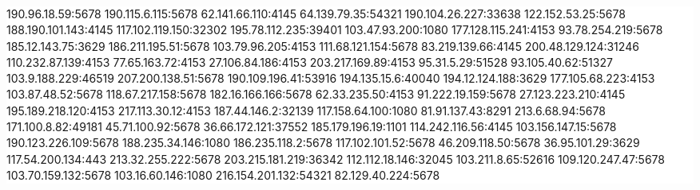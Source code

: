 190.96.18.59:5678
190.115.6.115:5678
62.141.66.110:4145
64.139.79.35:54321
190.104.26.227:33638
122.152.53.25:5678
188.190.101.143:4145
117.102.119.150:32302
195.78.112.235:39401
103.47.93.200:1080
177.128.115.241:4153
93.78.254.219:5678
185.12.143.75:3629
186.211.195.51:5678
103.79.96.205:4153
111.68.121.154:5678
83.219.139.66:4145
200.48.129.124:31246
110.232.87.139:4153
77.65.163.72:4153
27.106.84.186:4153
203.217.169.89:4153
95.31.5.29:51528
93.105.40.62:51327
103.9.188.229:46519
207.200.138.51:5678
190.109.196.41:53916
194.135.15.6:40040
194.12.124.188:3629
177.105.68.223:4153
103.87.48.52:5678
118.67.217.158:5678
182.16.166.166:5678
62.33.235.50:4153
91.222.19.159:5678
27.123.223.210:4145
195.189.218.120:4153
217.113.30.12:4153
187.44.146.2:32139
117.158.64.100:1080
81.91.137.43:8291
213.6.68.94:5678
171.100.8.82:49181
45.71.100.92:5678
36.66.172.121:37552
185.179.196.19:1101
114.242.116.56:4145
103.156.147.15:5678
190.123.226.109:5678
188.235.34.146:1080
186.235.118.2:5678
117.102.101.52:5678
46.209.118.50:5678
36.95.101.29:3629
117.54.200.134:443
213.32.255.222:5678
203.215.181.219:36342
112.112.18.146:32045
103.211.8.65:52616
109.120.247.47:5678
103.70.159.132:5678
103.16.60.146:1080
216.154.201.132:54321
82.129.40.224:5678